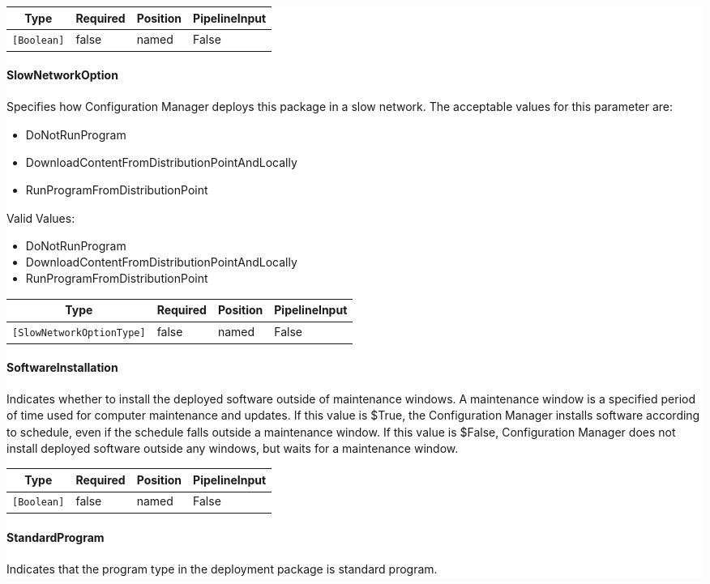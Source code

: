 



|Type       |Required|Position|PipelineInput|
|-----------|--------|--------|-------------|
|`[Boolean]`|false   |named   |False        |



#### **SlowNetworkOption**

Specifies how Configuration Manager deploys this package in a slow network. The acceptable values for this parameter are:


* DoNotRunProgram


* DownloadContentFromDistributionPointAndLocally


* RunProgramFromDistributionPoint



Valid Values:

* DoNotRunProgram
* DownloadContentFromDistributionPointAndLocally
* RunProgramFromDistributionPoint






|Type                     |Required|Position|PipelineInput|
|-------------------------|--------|--------|-------------|
|`[SlowNetworkOptionType]`|false   |named   |False        |



#### **SoftwareInstallation**

Indicates whether to install the deployed software outside of maintenance windows. A maintenance window is a specified period of time used for computer maintenance and updates. If this value is $True, the Configuration Manager installs software according to schedule, even if the schedule falls outside a maintenance window. If this value is $False, Configuration Manager does not install deployed software outside any windows, but waits for a maintenance window.






|Type       |Required|Position|PipelineInput|
|-----------|--------|--------|-------------|
|`[Boolean]`|false   |named   |False        |



#### **StandardProgram**

Indicates that the program type in the deployment package is standard program.
